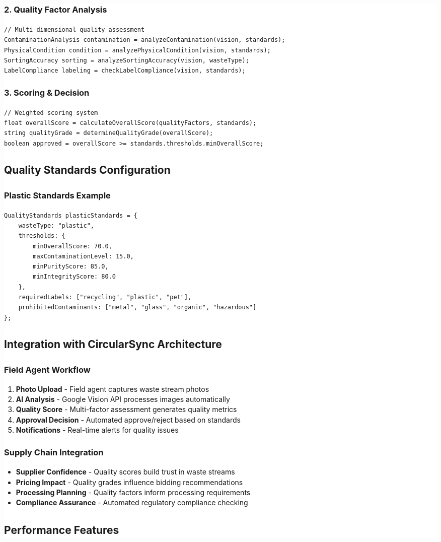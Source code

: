 ### 2. Quality Factor Analysis
```ballerina
// Multi-dimensional quality assessment
ContaminationAnalysis contamination = analyzeContamination(vision, standards);
PhysicalCondition condition = analyzePhysicalCondition(vision, standards);
SortingAccuracy sorting = analyzeSortingAccuracy(vision, wasteType);
LabelCompliance labeling = checkLabelCompliance(vision, standards);
```

### 3. Scoring & Decision
```ballerina
// Weighted scoring system
float overallScore = calculateOverallScore(qualityFactors, standards);
string qualityGrade = determineQualityGrade(overallScore);
boolean approved = overallScore >= standards.thresholds.minOverallScore;
```

## Quality Standards Configuration

### Plastic Standards Example
```ballerina
QualityStandards plasticStandards = {
    wasteType: "plastic",
    thresholds: {
        minOverallScore: 70.0,
        maxContaminationLevel: 15.0,
        minPurityScore: 85.0,
        minIntegrityScore: 80.0
    },
    requiredLabels: ["recycling", "plastic", "pet"],
    prohibitedContaminants: ["metal", "glass", "organic", "hazardous"]
};
```

## Integration with CircularSync Architecture

### Field Agent Workflow
1. **Photo Upload** - Field agent captures waste stream photos
2. **AI Analysis** - Google Vision API processes images automatically  
3. **Quality Score** - Multi-factor assessment generates quality metrics
4. **Approval Decision** - Automated approve/reject based on standards
5. **Notifications** - Real-time alerts for quality issues

### Supply Chain Integration
- **Supplier Confidence** - Quality scores build trust in waste streams
- **Pricing Impact** - Quality grades influence bidding recommendations
- **Processing Planning** - Quality factors inform processing requirements
- **Compliance Assurance** - Automated regulatory compliance checking

## Performance Features

